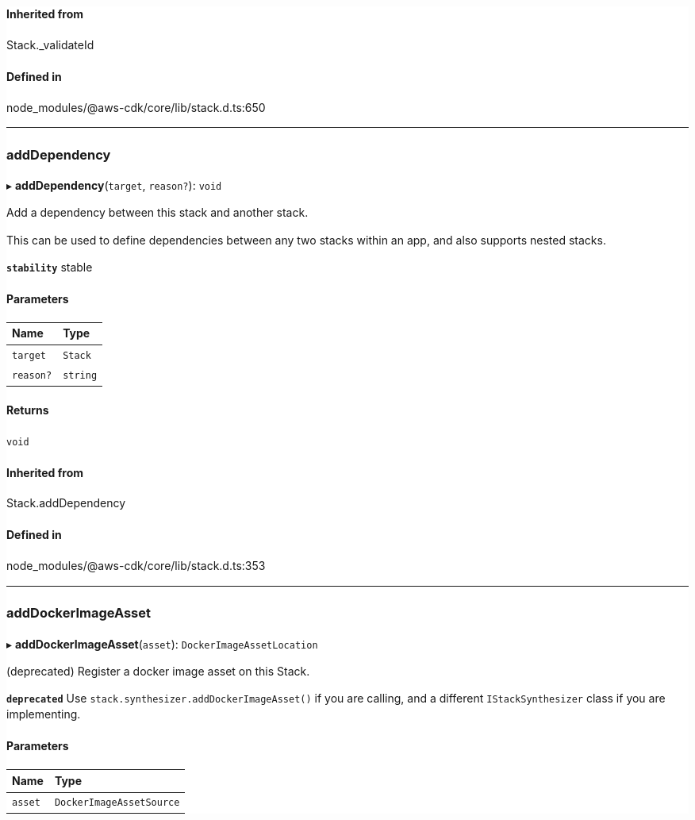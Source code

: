 #### Inherited from

Stack.\_validateId

#### Defined in

node_modules/@aws-cdk/core/lib/stack.d.ts:650

___

### addDependency

▸ **addDependency**(`target`, `reason?`): `void`

Add a dependency between this stack and another stack.

This can be used to define dependencies between any two stacks within an
app, and also supports nested stacks.

**`stability`** stable

#### Parameters

| Name | Type |
| :------ | :------ |
| `target` | `Stack` |
| `reason?` | `string` |

#### Returns

`void`

#### Inherited from

Stack.addDependency

#### Defined in

node_modules/@aws-cdk/core/lib/stack.d.ts:353

___

### addDockerImageAsset

▸ **addDockerImageAsset**(`asset`): `DockerImageAssetLocation`

(deprecated) Register a docker image asset on this Stack.

**`deprecated`** Use `stack.synthesizer.addDockerImageAsset()` if you are calling,
and a different `IStackSynthesizer` class if you are implementing.

#### Parameters

| Name | Type |
| :------ | :------ |
| `asset` | `DockerImageAssetSource` |
